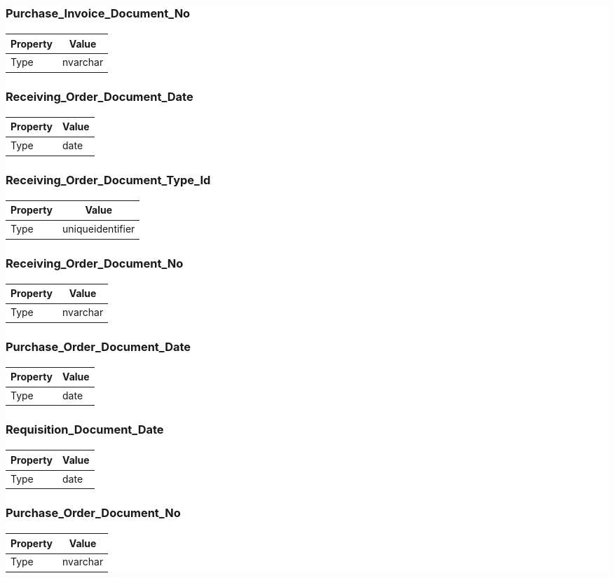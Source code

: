 ### Purchase_Invoice_Document_No

| Property | Value |
| - | - |
|Type|nvarchar|

### Receiving_Order_Document_Date

| Property | Value |
| - | - |
|Type|date|

### Receiving_Order_Document_Type_Id

| Property | Value |
| - | - |
|Type|uniqueidentifier|

### Receiving_Order_Document_No

| Property | Value |
| - | - |
|Type|nvarchar|

### Purchase_Order_Document_Date

| Property | Value |
| - | - |
|Type|date|

### Requisition_Document_Date

| Property | Value |
| - | - |
|Type|date|

### Purchase_Order_Document_No

| Property | Value |
| - | - |
|Type|nvarchar|
